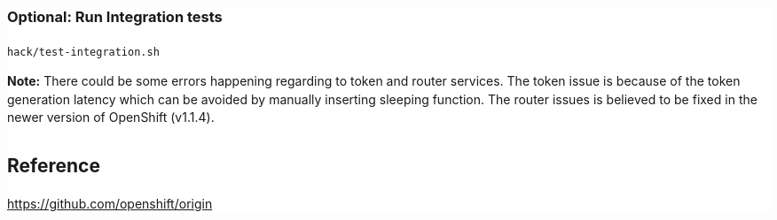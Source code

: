 ### Optional: Run Integration tests

    hack/test-integration.sh

__Note:__ There could be some errors happening regarding to token and router services. The token issue is because of the token generation latency which can be avoided by manually inserting sleeping function. The router issues is believed to be fixed in the newer version of OpenShift (v1.1.4).
    
## Reference
https://github.com/openshift/origin
